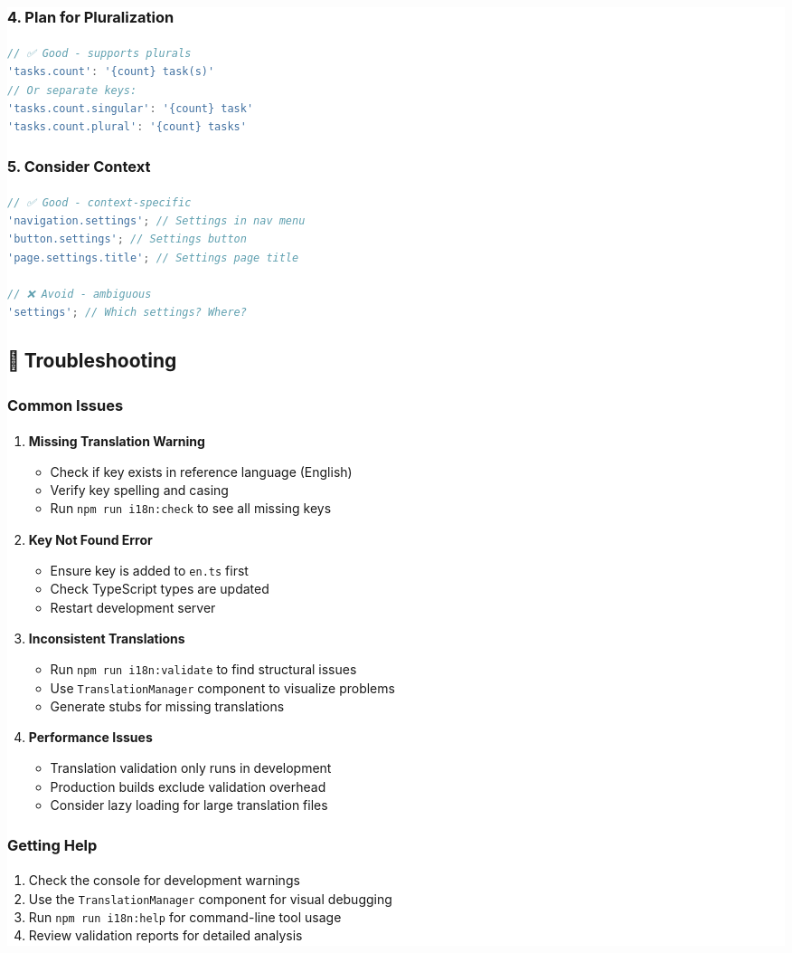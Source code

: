 ### 4. Plan for Pluralization

```typescript
// ✅ Good - supports plurals
'tasks.count': '{count} task(s)'
// Or separate keys:
'tasks.count.singular': '{count} task'
'tasks.count.plural': '{count} tasks'
```

### 5. Consider Context

```typescript
// ✅ Good - context-specific
'navigation.settings'; // Settings in nav menu
'button.settings'; // Settings button
'page.settings.title'; // Settings page title

// ❌ Avoid - ambiguous
'settings'; // Which settings? Where?
```

## 🐛 Troubleshooting

### Common Issues

1. **Missing Translation Warning**
   - Check if key exists in reference language (English)
   - Verify key spelling and casing
   - Run `npm run i18n:check` to see all missing keys

2. **Key Not Found Error**
   - Ensure key is added to `en.ts` first
   - Check TypeScript types are updated
   - Restart development server

3. **Inconsistent Translations**
   - Run `npm run i18n:validate` to find structural issues
   - Use `TranslationManager` component to visualize problems
   - Generate stubs for missing translations

4. **Performance Issues**
   - Translation validation only runs in development
   - Production builds exclude validation overhead
   - Consider lazy loading for large translation files

### Getting Help

1. Check the console for development warnings
2. Use the `TranslationManager` component for visual debugging
3. Run `npm run i18n:help` for command-line tool usage
4. Review validation reports for detailed analysis
